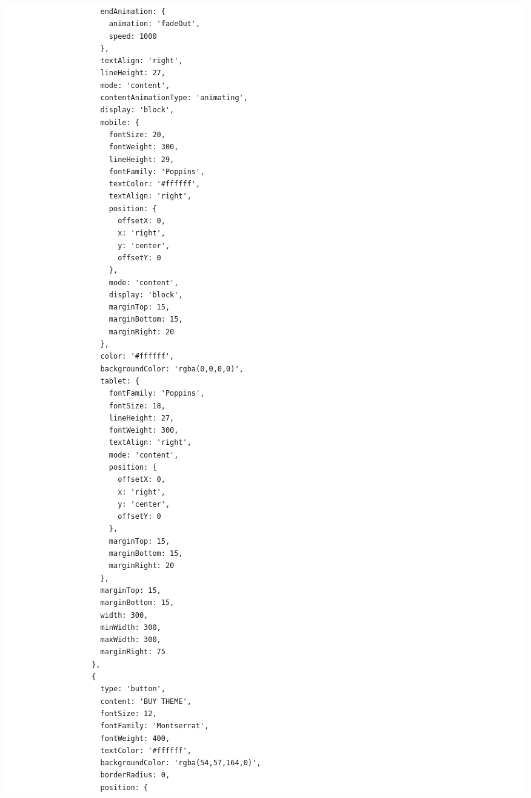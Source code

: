                           endAnimation: {
                            animation: 'fadeOut',
                            speed: 1000
                          },
                          textAlign: 'right',
                          lineHeight: 27,
                          mode: 'content',
                          contentAnimationType: 'animating',
                          display: 'block',
                          mobile: {
                            fontSize: 20,
                            fontWeight: 300,
                            lineHeight: 29,
                            fontFamily: 'Poppins',
                            textColor: '#ffffff',
                            textAlign: 'right',
                            position: {
                              offsetX: 0,
                              x: 'right',
                              y: 'center',
                              offsetY: 0
                            },
                            mode: 'content',
                            display: 'block',
                            marginTop: 15,
                            marginBottom: 15,
                            marginRight: 20
                          },
                          color: '#ffffff',
                          backgroundColor: 'rgba(0,0,0,0)',
                          tablet: {
                            fontFamily: 'Poppins',
                            fontSize: 18,
                            lineHeight: 27,
                            fontWeight: 300,
                            textAlign: 'right',
                            mode: 'content',
                            position: {
                              offsetX: 0,
                              x: 'right',
                              y: 'center',
                              offsetY: 0
                            },
                            marginTop: 15,
                            marginBottom: 15,
                            marginRight: 20
                          },
                          marginTop: 15,
                          marginBottom: 15,
                          width: 300,
                          minWidth: 300,
                          maxWidth: 300,
                          marginRight: 75
                        },
                        {
                          type: 'button',
                          content: 'BUY THEME',
                          fontSize: 12,
                          fontFamily: 'Montserrat',
                          fontWeight: 400,
                          textColor: '#ffffff',
                          backgroundColor: 'rgba(54,57,164,0)',
                          borderRadius: 0,
                          position: {